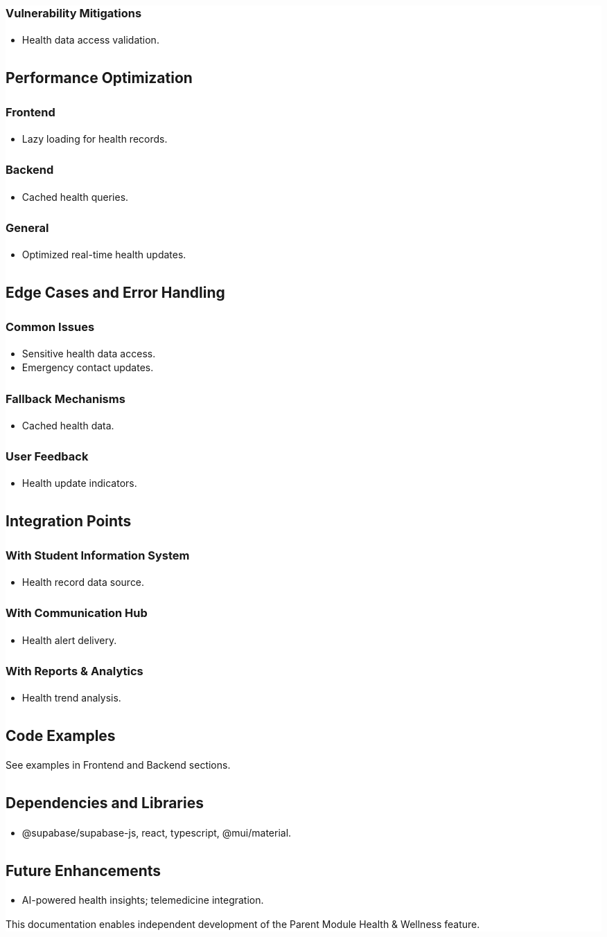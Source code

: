 ### Vulnerability Mitigations
- Health data access validation.

## Performance Optimization

### Frontend
- Lazy loading for health records.

### Backend
- Cached health queries.

### General
- Optimized real-time health updates.

## Edge Cases and Error Handling

### Common Issues
- Sensitive health data access.
- Emergency contact updates.

### Fallback Mechanisms
- Cached health data.

### User Feedback
- Health update indicators.

## Integration Points

### With Student Information System
- Health record data source.

### With Communication Hub
- Health alert delivery.

### With Reports & Analytics
- Health trend analysis.

## Code Examples

See examples in Frontend and Backend sections.

## Dependencies and Libraries

- @supabase/supabase-js, react, typescript, @mui/material.

## Future Enhancements

- AI-powered health insights; telemedicine integration.

This documentation enables independent development of the Parent Module Health & Wellness feature.